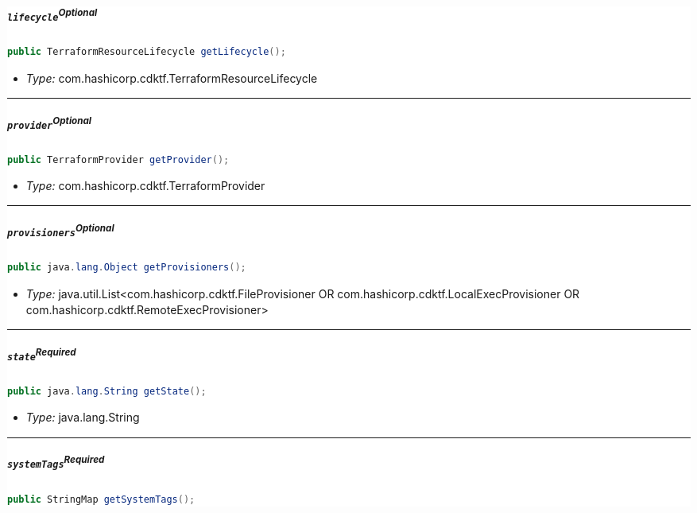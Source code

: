 ##### `lifecycle`<sup>Optional</sup> <a name="lifecycle" id="rhizo-co-terraform-provider-oci.stackMonitoringMonitoredResourceTask.StackMonitoringMonitoredResourceTask.property.lifecycle"></a>

```java
public TerraformResourceLifecycle getLifecycle();
```

- *Type:* com.hashicorp.cdktf.TerraformResourceLifecycle

---

##### `provider`<sup>Optional</sup> <a name="provider" id="rhizo-co-terraform-provider-oci.stackMonitoringMonitoredResourceTask.StackMonitoringMonitoredResourceTask.property.provider"></a>

```java
public TerraformProvider getProvider();
```

- *Type:* com.hashicorp.cdktf.TerraformProvider

---

##### `provisioners`<sup>Optional</sup> <a name="provisioners" id="rhizo-co-terraform-provider-oci.stackMonitoringMonitoredResourceTask.StackMonitoringMonitoredResourceTask.property.provisioners"></a>

```java
public java.lang.Object getProvisioners();
```

- *Type:* java.util.List<com.hashicorp.cdktf.FileProvisioner OR com.hashicorp.cdktf.LocalExecProvisioner OR com.hashicorp.cdktf.RemoteExecProvisioner>

---

##### `state`<sup>Required</sup> <a name="state" id="rhizo-co-terraform-provider-oci.stackMonitoringMonitoredResourceTask.StackMonitoringMonitoredResourceTask.property.state"></a>

```java
public java.lang.String getState();
```

- *Type:* java.lang.String

---

##### `systemTags`<sup>Required</sup> <a name="systemTags" id="rhizo-co-terraform-provider-oci.stackMonitoringMonitoredResourceTask.StackMonitoringMonitoredResourceTask.property.systemTags"></a>

```java
public StringMap getSystemTags();
```
